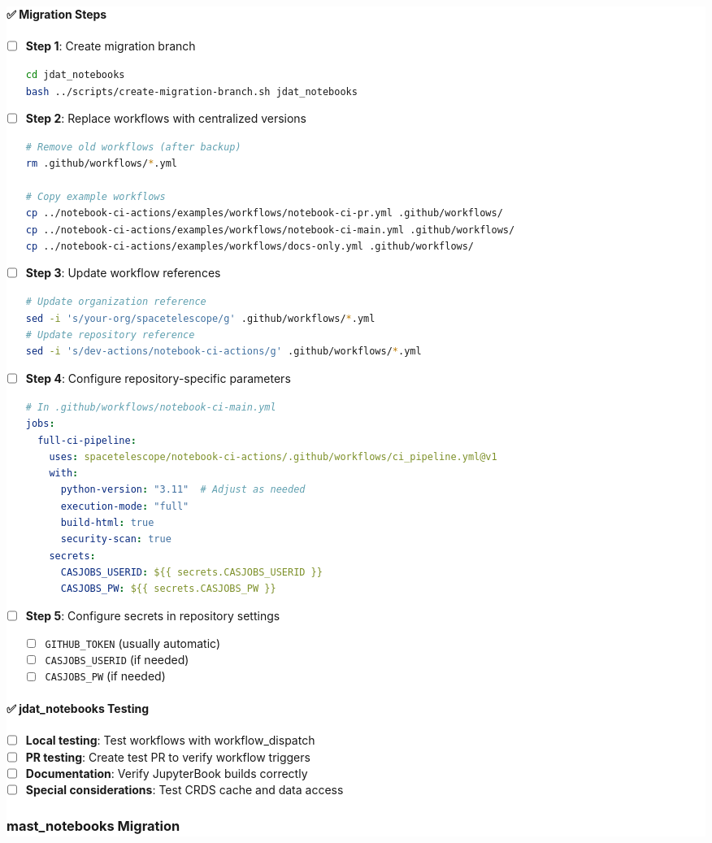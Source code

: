 #### ✅ Migration Steps
- [ ] **Step 1**: Create migration branch
  ```bash
  cd jdat_notebooks
  bash ../scripts/create-migration-branch.sh jdat_notebooks
  ```

- [ ] **Step 2**: Replace workflows with centralized versions
  ```bash
  # Remove old workflows (after backup)
  rm .github/workflows/*.yml
  
  # Copy example workflows
  cp ../notebook-ci-actions/examples/workflows/notebook-ci-pr.yml .github/workflows/
  cp ../notebook-ci-actions/examples/workflows/notebook-ci-main.yml .github/workflows/
  cp ../notebook-ci-actions/examples/workflows/docs-only.yml .github/workflows/
  ```

- [ ] **Step 3**: Update workflow references
  ```bash
  # Update organization reference
  sed -i 's/your-org/spacetelescope/g' .github/workflows/*.yml
  # Update repository reference  
  sed -i 's/dev-actions/notebook-ci-actions/g' .github/workflows/*.yml
  ```

- [ ] **Step 4**: Configure repository-specific parameters
  ```yaml
  # In .github/workflows/notebook-ci-main.yml
  jobs:
    full-ci-pipeline:
      uses: spacetelescope/notebook-ci-actions/.github/workflows/ci_pipeline.yml@v1
      with:
        python-version: "3.11"  # Adjust as needed
        execution-mode: "full"
        build-html: true
        security-scan: true
      secrets:
        CASJOBS_USERID: ${{ secrets.CASJOBS_USERID }}
        CASJOBS_PW: ${{ secrets.CASJOBS_PW }}
  ```

- [ ] **Step 5**: Configure secrets in repository settings
  - [ ] `GITHUB_TOKEN` (usually automatic)
  - [ ] `CASJOBS_USERID` (if needed)
  - [ ] `CASJOBS_PW` (if needed)

#### ✅ jdat_notebooks Testing
- [ ] **Local testing**: Test workflows with workflow_dispatch
- [ ] **PR testing**: Create test PR to verify workflow triggers
- [ ] **Documentation**: Verify JupyterBook builds correctly
- [ ] **Special considerations**: Test CRDS cache and data access

### mast_notebooks Migration
